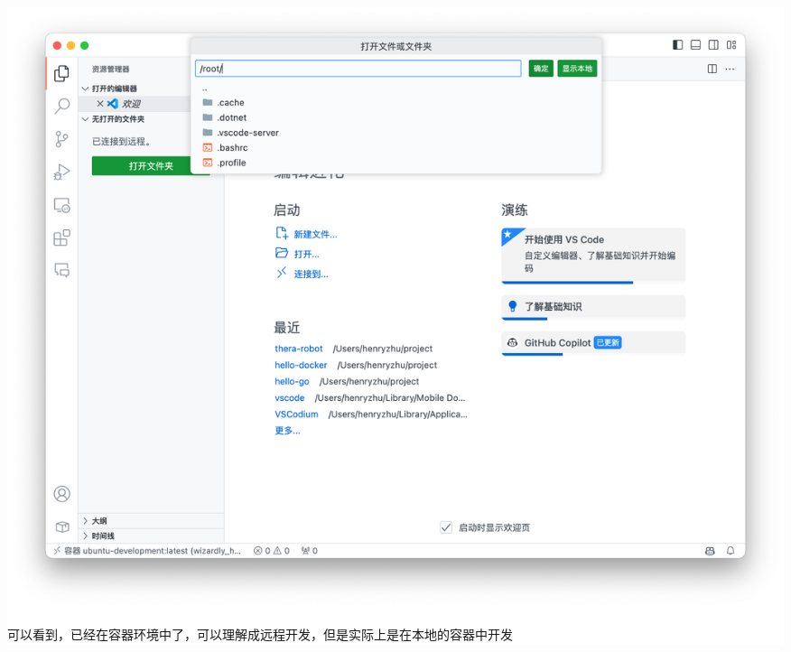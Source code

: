![](./images/vscode-extension-docker-develop-in-container-1.png)

可以看到，已经在容器环境中了，可以理解成远程开发，但是实际上是在本地的容器中开发
